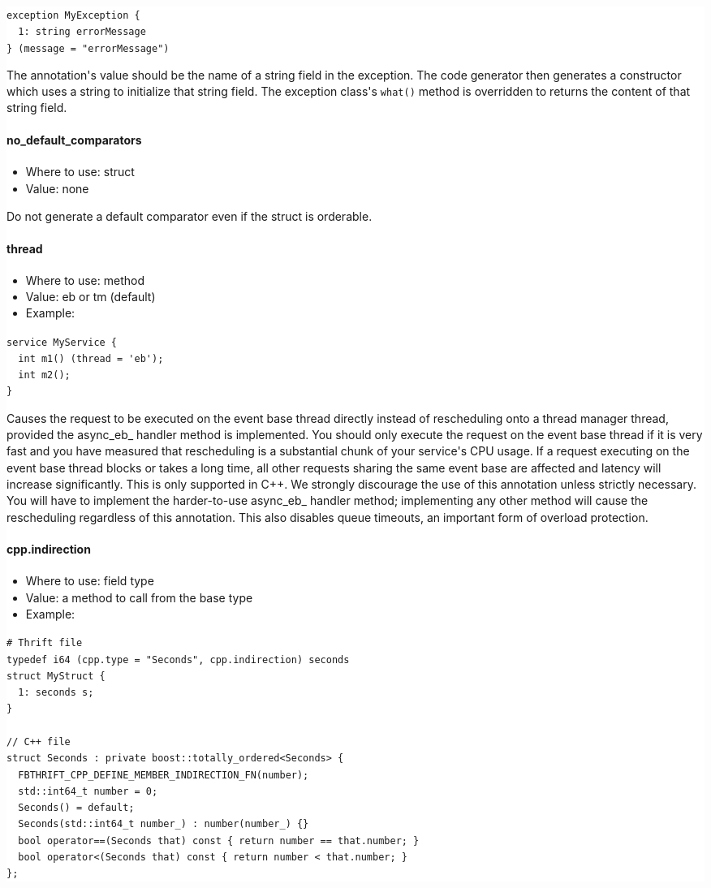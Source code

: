 ```
exception MyException {
  1: string errorMessage
} (message = "errorMessage")
```

The annotation's value should be the name of a string field in the exception. The code generator then generates a constructor which uses a string to initialize that string field. The exception class's `what()` method is overridden to returns the content of that string field.

#### no_default_comparators

* Where to use: struct
* Value: none

Do not generate a default comparator even if the struct is orderable.

#### thread

* Where to use: method
* Value: eb or tm (default)
* Example:

```
service MyService {
  int m1() (thread = 'eb');
  int m2();
}
```

Causes the request to be executed on the event base thread directly instead of rescheduling onto a thread manager thread, provided the async_eb_ handler method is implemented. You should only execute the request on the event base thread if it is very fast and you have measured that rescheduling is a substantial chunk of your service's CPU usage. If a request executing on the event base thread blocks or takes a long time, all other requests sharing the same event base are affected and latency will increase significantly. This is only supported in C++. We strongly discourage the use of this annotation unless strictly necessary. You will have to implement the harder-to-use async_eb_ handler method; implementing any other method will cause the rescheduling regardless of this annotation. This also disables queue timeouts, an important form of overload protection.

#### cpp.indirection

* Where to use: field type
* Value: a method to call from the base type
* Example:

```
# Thrift file
typedef i64 (cpp.type = "Seconds", cpp.indirection) seconds
struct MyStruct {
  1: seconds s;
}

// C++ file
struct Seconds : private boost::totally_ordered<Seconds> {
  FBTHRIFT_CPP_DEFINE_MEMBER_INDIRECTION_FN(number);
  std::int64_t number = 0;
  Seconds() = default;
  Seconds(std::int64_t number_) : number(number_) {}
  bool operator==(Seconds that) const { return number == that.number; }
  bool operator<(Seconds that) const { return number < that.number; }
};
```
